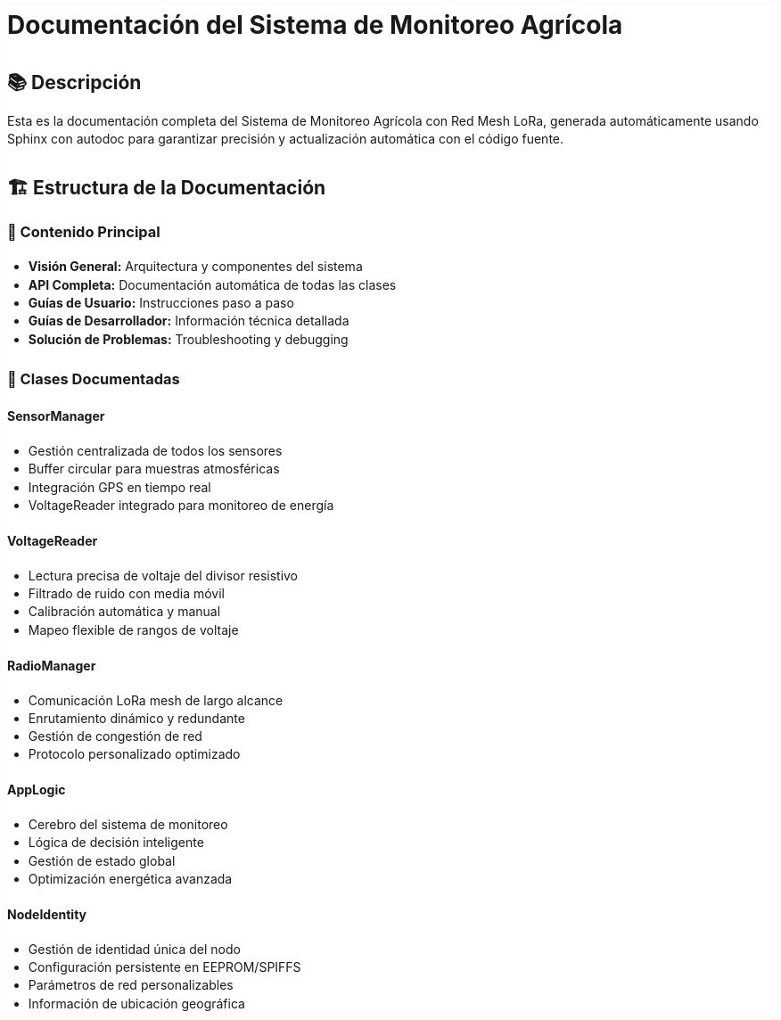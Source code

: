 # Documentación del Sistema de Monitoreo Agrícola

## 📚 Descripción

Esta es la documentación completa del Sistema de Monitoreo Agrícola con Red Mesh LoRa,
generada automáticamente usando Sphinx con autodoc para garantizar precisión y
actualización automática con el código fuente.

## 🏗️ Estructura de la Documentación

### 📖 Contenido Principal

- **Visión General:** Arquitectura y componentes del sistema
- **API Completa:** Documentación automática de todas las clases
- **Guías de Usuario:** Instrucciones paso a paso
- **Guías de Desarrollador:** Información técnica detallada
- **Solución de Problemas:** Troubleshooting y debugging

### 🔧 Clases Documentadas

#### SensorManager

- Gestión centralizada de todos los sensores
- Buffer circular para muestras atmosféricas
- Integración GPS en tiempo real
- VoltageReader integrado para monitoreo de energía

#### VoltageReader

- Lectura precisa de voltaje del divisor resistivo
- Filtrado de ruido con media móvil
- Calibración automática y manual
- Mapeo flexible de rangos de voltaje

#### RadioManager

- Comunicación LoRa mesh de largo alcance
- Enrutamiento dinámico y redundante
- Gestión de congestión de red
- Protocolo personalizado optimizado

#### AppLogic

- Cerebro del sistema de monitoreo
- Lógica de decisión inteligente
- Gestión de estado global
- Optimización energética avanzada

#### NodeIdentity

- Gestión de identidad única del nodo
- Configuración persistente en EEPROM/SPIFFS
- Parámetros de red personalizables
- Información de ubicación geográfica
